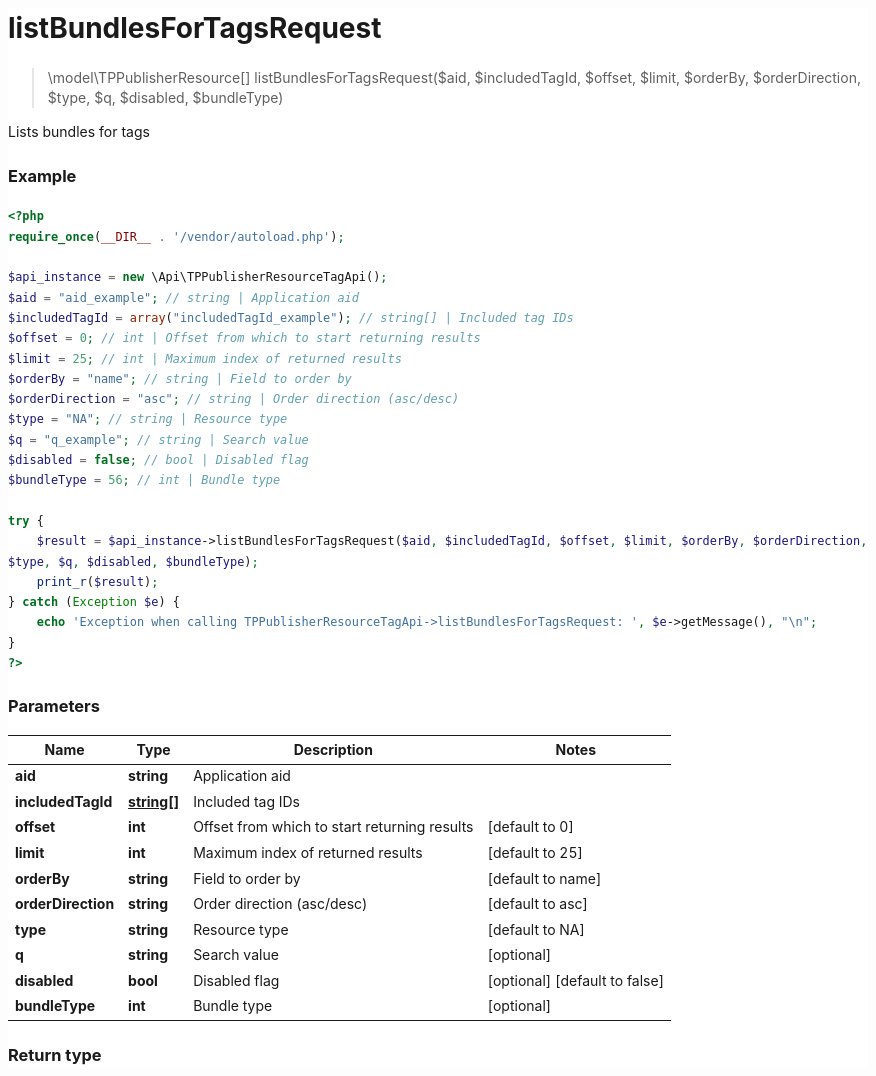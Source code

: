 # **listBundlesForTagsRequest**
> \model\TPPublisherResource[] listBundlesForTagsRequest($aid, $includedTagId, $offset, $limit, $orderBy, $orderDirection, $type, $q, $disabled, $bundleType)

Lists bundles for tags



### Example 
```php
<?php
require_once(__DIR__ . '/vendor/autoload.php');

$api_instance = new \Api\TPPublisherResourceTagApi();
$aid = "aid_example"; // string | Application aid
$includedTagId = array("includedTagId_example"); // string[] | Included tag IDs
$offset = 0; // int | Offset from which to start returning results
$limit = 25; // int | Maximum index of returned results
$orderBy = "name"; // string | Field to order by
$orderDirection = "asc"; // string | Order direction (asc/desc)
$type = "NA"; // string | Resource type
$q = "q_example"; // string | Search value
$disabled = false; // bool | Disabled flag
$bundleType = 56; // int | Bundle type

try { 
    $result = $api_instance->listBundlesForTagsRequest($aid, $includedTagId, $offset, $limit, $orderBy, $orderDirection, $type, $q, $disabled, $bundleType);
    print_r($result);
} catch (Exception $e) {
    echo 'Exception when calling TPPublisherResourceTagApi->listBundlesForTagsRequest: ', $e->getMessage(), "\n";
}
?>
```

### Parameters

Name | Type | Description  | Notes
------------- | ------------- | ------------- | -------------
 **aid** | **string**| Application aid | 
 **includedTagId** | [**string[]**](string.md)| Included tag IDs | 
 **offset** | **int**| Offset from which to start returning results | [default to 0]
 **limit** | **int**| Maximum index of returned results | [default to 25]
 **orderBy** | **string**| Field to order by | [default to name]
 **orderDirection** | **string**| Order direction (asc/desc) | [default to asc]
 **type** | **string**| Resource type | [default to NA]
 **q** | **string**| Search value | [optional] 
 **disabled** | **bool**| Disabled flag | [optional] [default to false]
 **bundleType** | **int**| Bundle type | [optional] 

### Return type
